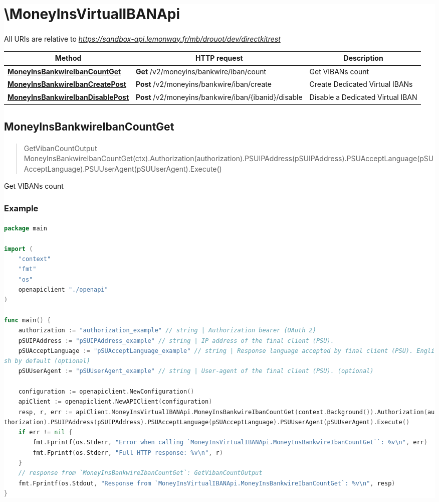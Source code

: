 # \MoneyInsVirtualIBANApi

All URIs are relative to *https://sandbox-api.lemonway.fr/mb/drouot/dev/directkitrest*

Method | HTTP request | Description
------------- | ------------- | -------------
[**MoneyInsBankwireIbanCountGet**](MoneyInsVirtualIBANApi.md#MoneyInsBankwireIbanCountGet) | **Get** /v2/moneyins/bankwire/iban/count | Get VIBANs count
[**MoneyInsBankwireIbanCreatePost**](MoneyInsVirtualIBANApi.md#MoneyInsBankwireIbanCreatePost) | **Post** /v2/moneyins/bankwire/iban/create | Create Dedicated Virtual IBANs
[**MoneyInsBankwireIbanDisablePost**](MoneyInsVirtualIBANApi.md#MoneyInsBankwireIbanDisablePost) | **Post** /v2/moneyins/bankwire/iban/{ibanid}/disable | Disable a Dedicated Virtual IBAN



## MoneyInsBankwireIbanCountGet

> GetVibanCountOutput MoneyInsBankwireIbanCountGet(ctx).Authorization(authorization).PSUIPAddress(pSUIPAddress).PSUAcceptLanguage(pSUAcceptLanguage).PSUUserAgent(pSUUserAgent).Execute()

Get VIBANs count



### Example

```go
package main

import (
    "context"
    "fmt"
    "os"
    openapiclient "./openapi"
)

func main() {
    authorization := "authorization_example" // string | Authorization bearer (OAuth 2)
    pSUIPAddress := "pSUIPAddress_example" // string | IP address of the final client (PSU).
    pSUAcceptLanguage := "pSUAcceptLanguage_example" // string | Response language accepted by final client (PSU). English by default (optional)
    pSUUserAgent := "pSUUserAgent_example" // string | User-agent of the final client (PSU). (optional)

    configuration := openapiclient.NewConfiguration()
    apiClient := openapiclient.NewAPIClient(configuration)
    resp, r, err := apiClient.MoneyInsVirtualIBANApi.MoneyInsBankwireIbanCountGet(context.Background()).Authorization(authorization).PSUIPAddress(pSUIPAddress).PSUAcceptLanguage(pSUAcceptLanguage).PSUUserAgent(pSUUserAgent).Execute()
    if err != nil {
        fmt.Fprintf(os.Stderr, "Error when calling `MoneyInsVirtualIBANApi.MoneyInsBankwireIbanCountGet``: %v\n", err)
        fmt.Fprintf(os.Stderr, "Full HTTP response: %v\n", r)
    }
    // response from `MoneyInsBankwireIbanCountGet`: GetVibanCountOutput
    fmt.Fprintf(os.Stdout, "Response from `MoneyInsVirtualIBANApi.MoneyInsBankwireIbanCountGet`: %v\n", resp)
}
```
